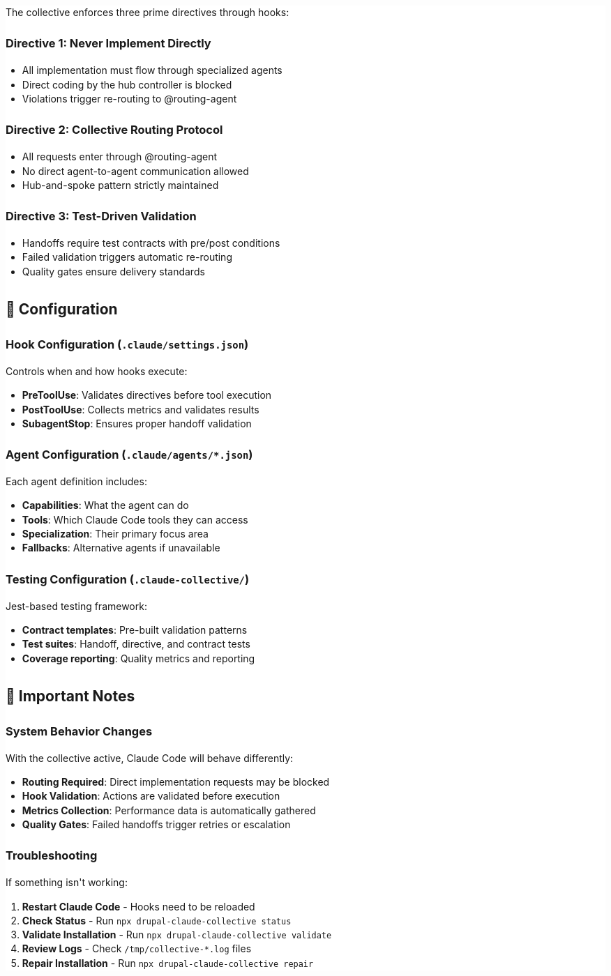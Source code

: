 The collective enforces three prime directives through hooks:

### Directive 1: Never Implement Directly
- All implementation must flow through specialized agents
- Direct coding by the hub controller is blocked
- Violations trigger re-routing to @routing-agent

### Directive 2: Collective Routing Protocol
- All requests enter through @routing-agent
- No direct agent-to-agent communication allowed
- Hub-and-spoke pattern strictly maintained

### Directive 3: Test-Driven Validation
- Handoffs require test contracts with pre/post conditions
- Failed validation triggers automatic re-routing
- Quality gates ensure delivery standards

## 🔧 Configuration

### Hook Configuration (`.claude/settings.json`)
Controls when and how hooks execute:
- **PreToolUse**: Validates directives before tool execution
- **PostToolUse**: Collects metrics and validates results
- **SubagentStop**: Ensures proper handoff validation

### Agent Configuration (`.claude/agents/*.json`)
Each agent definition includes:
- **Capabilities**: What the agent can do
- **Tools**: Which Claude Code tools they can access
- **Specialization**: Their primary focus area
- **Fallbacks**: Alternative agents if unavailable

### Testing Configuration (`.claude-collective/`)
Jest-based testing framework:
- **Contract templates**: Pre-built validation patterns
- **Test suites**: Handoff, directive, and contract tests
- **Coverage reporting**: Quality metrics and reporting

## 🚨 Important Notes

### System Behavior Changes
With the collective active, Claude Code will behave differently:
- **Routing Required**: Direct implementation requests may be blocked
- **Hook Validation**: Actions are validated before execution
- **Metrics Collection**: Performance data is automatically gathered
- **Quality Gates**: Failed handoffs trigger retries or escalation

### Troubleshooting
If something isn't working:
1. **Restart Claude Code** - Hooks need to be reloaded
2. **Check Status** - Run `npx drupal-claude-collective status`
3. **Validate Installation** - Run `npx drupal-claude-collective validate`
4. **Review Logs** - Check `/tmp/collective-*.log` files
5. **Repair Installation** - Run `npx drupal-claude-collective repair`
